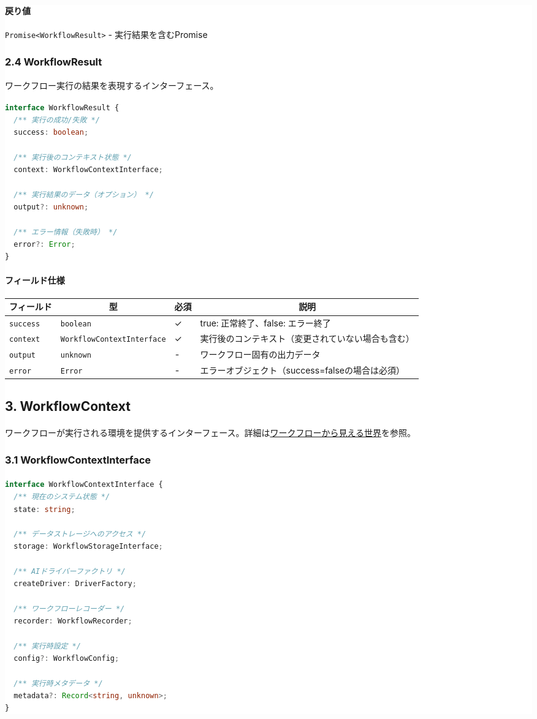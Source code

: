 #### 戻り値

`Promise<WorkflowResult>` - 実行結果を含むPromise

### 2.4 WorkflowResult

ワークフロー実行の結果を表現するインターフェース。

```typescript
interface WorkflowResult {
  /** 実行の成功/失敗 */
  success: boolean;

  /** 実行後のコンテキスト状態 */
  context: WorkflowContextInterface;

  /** 実行結果のデータ（オプション） */
  output?: unknown;

  /** エラー情報（失敗時） */
  error?: Error;
}
```

#### フィールド仕様

| フィールド | 型                         | 必須 | 説明                                               |
| ---------- | -------------------------- | ---- | -------------------------------------------------- |
| `success`  | `boolean`                  | ✓    | true: 正常終了、false: エラー終了                  |
| `context`  | `WorkflowContextInterface` | ✓    | 実行後のコンテキスト（変更されていない場合も含む） |
| `output`   | `unknown`                  | -    | ワークフロー固有の出力データ                       |
| `error`    | `Error`                    | -    | エラーオブジェクト（success=falseの場合は必須）    |

## 3. WorkflowContext

ワークフローが実行される環境を提供するインターフェース。詳細は[ワークフローから見える世界](./WORKFLOW_PERSPECTIVE.md)を参照。

### 3.1 WorkflowContextInterface

```typescript
interface WorkflowContextInterface {
  /** 現在のシステム状態 */
  state: string;

  /** データストレージへのアクセス */
  storage: WorkflowStorageInterface;

  /** AIドライバーファクトリ */
  createDriver: DriverFactory;

  /** ワークフローレコーダー */
  recorder: WorkflowRecorder;

  /** 実行時設定 */
  config?: WorkflowConfig;

  /** 実行時メタデータ */
  metadata?: Record<string, unknown>;
}
```
